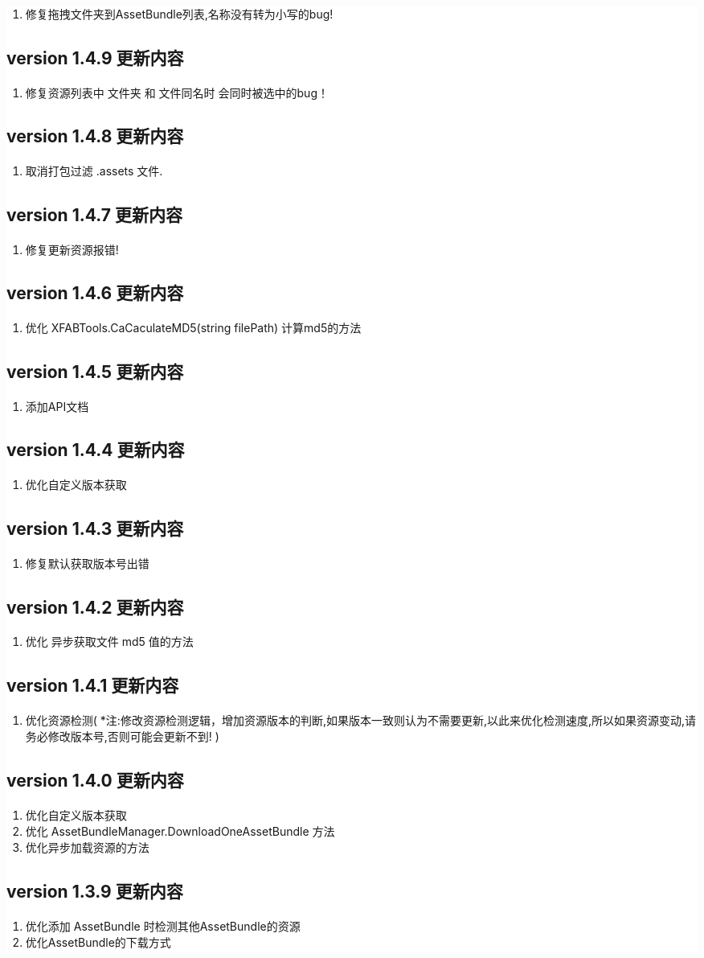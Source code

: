 1. 修复拖拽文件夹到AssetBundle列表,名称没有转为小写的bug!

## version 1.4.9 更新内容

1. 修复资源列表中 文件夹 和 文件同名时 会同时被选中的bug！

## version 1.4.8 更新内容

1. 取消打包过滤 .assets 文件.

## version 1.4.7 更新内容

1. 修复更新资源报错!

## version 1.4.6 更新内容

1. 优化 XFABTools.CaCaculateMD5(string filePath) 计算md5的方法

## version 1.4.5 更新内容

1. 添加API文档

## version 1.4.4 更新内容

1. 优化自定义版本获取

## version 1.4.3 更新内容

1. 修复默认获取版本号出错


## version 1.4.2 更新内容

1. 优化 异步获取文件 md5 值的方法

## version 1.4.1 更新内容

1. 优化资源检测( *注:修改资源检测逻辑，增加资源版本的判断,如果版本一致则认为不需要更新,以此来优化检测速度,所以如果资源变动,请务必修改版本号,否则可能会更新不到! )

## version 1.4.0 更新内容

1. 优化自定义版本获取
2. 优化 AssetBundleManager.DownloadOneAssetBundle 方法 
3. 优化异步加载资源的方法

## version 1.3.9 更新内容

1. 优化添加 AssetBundle 时检测其他AssetBundle的资源 
2. 优化AssetBundle的下载方式
